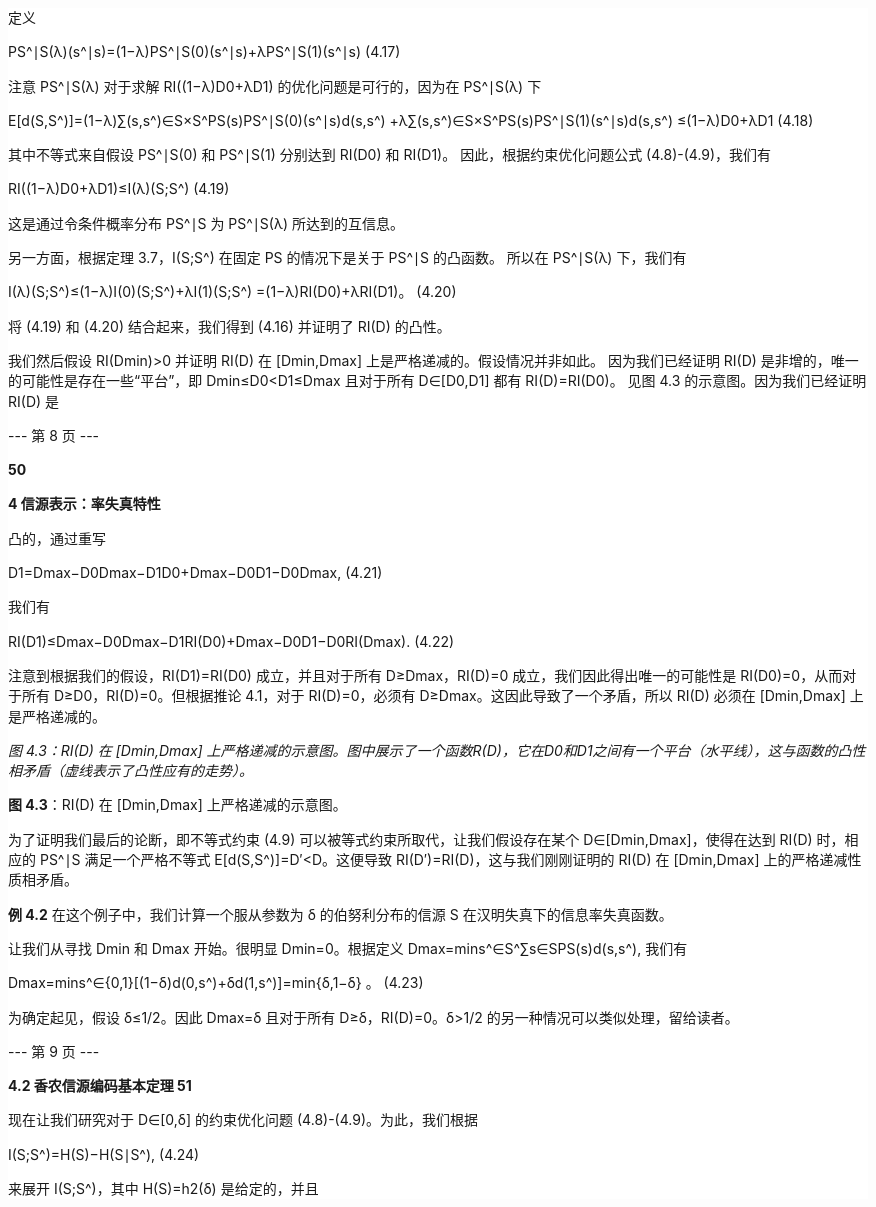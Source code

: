 定义

PS^∣S(λ)(s^∣s)=(1−λ)PS^∣S(0)(s^∣s)+λPS^∣S(1)(s^∣s) (4.17)

注意 PS^∣S(λ) 对于求解 RI((1−λ)D0+λD1) 的优化问题是可行的，因为在 PS^∣S(λ) 下

E[d(S,S^)]=(1−λ)∑(s,s^)∈S×S^PS(s)PS^∣S(0)(s^∣s)d(s,s^) +λ∑(s,s^)∈S×S^PS(s)PS^∣S(1)(s^∣s)d(s,s^) ≤(1−λ)D0+λD1 (4.18)

其中不等式来自假设 PS^∣S(0) 和 PS^∣S(1) 分别达到 RI(D0) 和 RI(D1)。 因此，根据约束优化问题公式 (4.8)-(4.9)，我们有

RI((1−λ)D0+λD1)≤I(λ)(S;S^) (4.19)

这是通过令条件概率分布 PS^∣S 为 PS^∣S(λ) 所达到的互信息。

另一方面，根据定理 3.7，I(S;S^) 在固定 PS 的情况下是关于 PS^∣S 的凸函数。 所以在 PS^∣S(λ) 下，我们有

I(λ)(S;S^)≤(1−λ)I(0)(S;S^)+λI(1)(S;S^) =(1−λ)RI(D0)+λRI(D1)。 (4.20)

将 (4.19) 和 (4.20) 结合起来，我们得到 (4.16) 并证明了 RI(D) 的凸性。

我们然后假设 RI(Dmin)>0 并证明 RI(D) 在 [Dmin,Dmax] 上是严格递减的。假设情况并非如此。 因为我们已经证明 RI(D) 是非增的，唯一的可能性是存在一些“平台”，即 Dmin≤D0<D1≤Dmax 且对于所有 D∈[D0,D1] 都有 RI(D)=RI(D0)。 见图 4.3 的示意图。因为我们已经证明 RI(D) 是

--- 第 8 页 ---

**50**

**4 信源表示：率失真特性**

凸的，通过重写

D1=Dmax−D0Dmax−D1D0+Dmax−D0D1−D0Dmax, (4.21)

我们有

RI(D1)≤Dmax−D0Dmax−D1RI(D0)+Dmax−D0D1−D0RI(Dmax). (4.22)

注意到根据我们的假设，RI(D1)=RI(D0) 成立，并且对于所有 D≥Dmax，RI(D)=0 成立，我们因此得出唯一的可能性是 RI(D0)=0，从而对于所有 D≥D0，RI(D)=0。但根据推论 4.1，对于 RI(D)=0，必须有 D≥Dmax。这因此导致了一个矛盾，所以 RI(D) 必须在 [Dmin,Dmax] 上是严格递减的。

*图 4.3：RI(D) 在 [Dmin,Dmax] 上严格递减的示意图。图中展示了一个函数R(D)，它在D0和D1之间有一个平台（水平线），这与函数的凸性相矛盾（虚线表示了凸性应有的走势）。*

**图 4.3**：RI(D) 在 [Dmin,Dmax] 上严格递减的示意图。

为了证明我们最后的论断，即不等式约束 (4.9) 可以被等式约束所取代，让我们假设存在某个 D∈[Dmin,Dmax]，使得在达到 RI(D) 时，相应的 PS^∣S 满足一个严格不等式 E[d(S,S^)]=D′<D。这便导致 RI(D′)=RI(D)，这与我们刚刚证明的 RI(D) 在 [Dmin,Dmax] 上的严格递减性质相矛盾。

**例 4.2** 在这个例子中，我们计算一个服从参数为 δ 的伯努利分布的信源 S 在汉明失真下的信息率失真函数。

让我们从寻找 Dmin 和 Dmax 开始。很明显 Dmin=0。根据定义 Dmax=mins^∈S^∑s∈SPS(s)d(s,s^), 我们有

Dmax=mins^∈{0,1}[(1−δ)d(0,s^)+δd(1,s^)]=min{δ,1−δ} 。 (4.23)

为确定起见，假设 δ≤1/2。因此 Dmax=δ 且对于所有 D≥δ，RI(D)=0。δ>1/2 的另一种情况可以类似处理，留给读者。

--- 第 9 页 ---

**4.2 香农信源编码基本定理 51**

现在让我们研究对于 D∈[0,δ] 的约束优化问题 (4.8)-(4.9)。为此，我们根据

I(S;S^)=H(S)−H(S∣S^), (4.24)

来展开 I(S;S^)，其中 H(S)=h2(δ) 是给定的，并且
